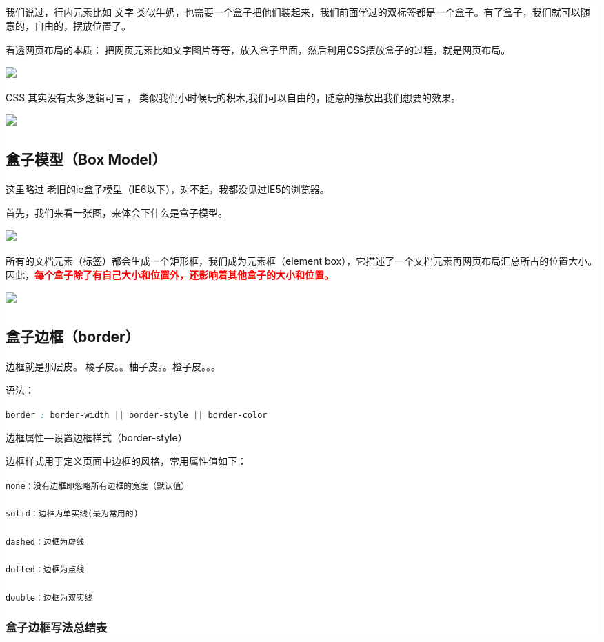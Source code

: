 

我们说过，行内元素比如 文字 类似牛奶，也需要一个盒子把他们装起来，我们前面学过的双标签都是一个盒子。有了盒子，我们就可以随意的，自由的，摆放位置了。

看透网页布局的本质：  把网页元素比如文字图片等等，放入盒子里面，然后利用CSS摆放盒子的过程，就是网页布局。



<img src="../media/t1.png" />



CSS 其实没有太多逻辑可言 ， 类似我们小时候玩的积木,我们可以自由的，随意的摆放出我们想要的效果。

<img src="../media/j.jpg" width="300" />

## 盒子模型（Box Model）

这里略过 老旧的ie盒子模型（IE6以下），对不起，我都没见过IE5的浏览器。 

首先，我们来看一张图，来体会下什么是盒子模型。

<img src="../media/box.png"  width="700" />

所有的文档元素（标签）都会生成一个矩形框，我们成为元素框（element box），它描述了一个文档元素再网页布局汇总所占的位置大小。因此，<strong style="color: #f00;">每个盒子除了有自己大小和位置外，还影响着其他盒子的大小和位置。</strong>

<img src="../media/boxs.png"  width="700" />

## 盒子边框（border）

边框就是那层皮。  橘子皮。。柚子皮。。橙子皮。。。

语法： 

~~~css
border : border-width || border-style || border-color 
~~~

边框属性—设置边框样式（border-style）

边框样式用于定义页面中边框的风格，常用属性值如下：

~~~
none：没有边框即忽略所有边框的宽度（默认值）

solid：边框为单实线(最为常用的)

dashed：边框为虚线  

dotted：边框为点线

double：边框为双实线
~~~



### 盒子边框写法总结表
